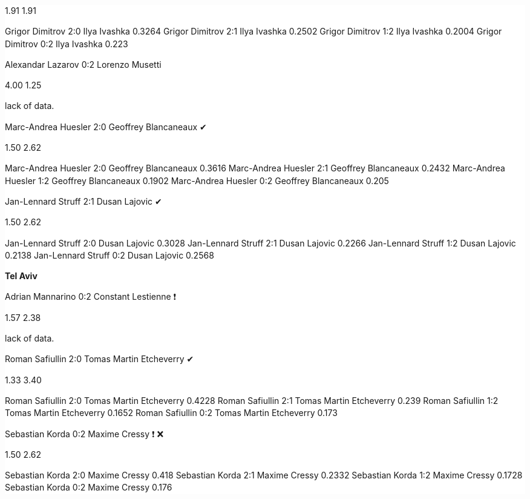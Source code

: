 1.91    1.91

Grigor Dimitrov 2:0 Ilya Ivashka 0.3264
Grigor Dimitrov 2:1 Ilya Ivashka 0.2502
Grigor Dimitrov 1:2 Ilya Ivashka 0.2004
Grigor Dimitrov 0:2 Ilya Ivashka 0.223



Alexandar Lazarov  0:2  Lorenzo Musetti

4.00    1.25

lack of data.




Marc-Andrea Huesler  2:0  Geoffrey Blancaneaux    ✔

1.50    2.62

Marc-Andrea Huesler 2:0 Geoffrey Blancaneaux 0.3616
Marc-Andrea Huesler 2:1 Geoffrey Blancaneaux 0.2432
Marc-Andrea Huesler 1:2 Geoffrey Blancaneaux 0.1902
Marc-Andrea Huesler 0:2 Geoffrey Blancaneaux 0.205



Jan-Lennard Struff  2:1  Dusan Lajovic    ✔

1.50    2.62

Jan-Lennard Struff 2:0 Dusan Lajovic 0.3028
Jan-Lennard Struff 2:1 Dusan Lajovic 0.2266
Jan-Lennard Struff 1:2 Dusan Lajovic 0.2138
Jan-Lennard Struff 0:2 Dusan Lajovic 0.2568



**Tel Aviv**

Adrian Mannarino  0:2  Constant Lestienne    ❗

1.57    2.38

lack of data.



Roman Safiullin  2:0  Tomas Martin Etcheverry    ✔

1.33    3.40

Roman Safiullin 2:0 Tomas Martin Etcheverry 0.4228
Roman Safiullin 2:1 Tomas Martin Etcheverry 0.239
Roman Safiullin 1:2 Tomas Martin Etcheverry 0.1652
Roman Safiullin 0:2 Tomas Martin Etcheverry 0.173



Sebastian Korda  0:2  Maxime Cressy    ❗    ❌

1.50    2.62

Sebastian Korda 2:0 Maxime Cressy 0.418
Sebastian Korda 2:1 Maxime Cressy 0.2332
Sebastian Korda 1:2 Maxime Cressy 0.1728
Sebastian Korda 0:2 Maxime Cressy 0.176

